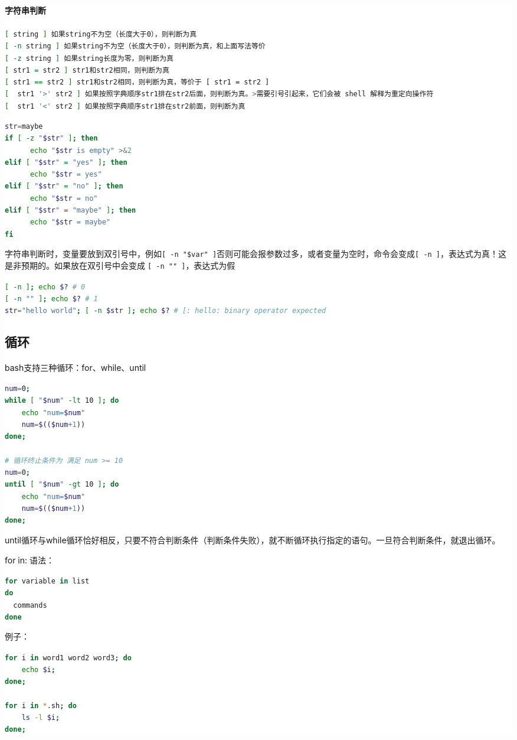 #### 字符串判断
```sh
[ string ] 如果string不为空（长度大于0），则判断为真
[ -n string ] 如果string不为空（长度大于0），则判断为真，和上面写法等价
[ -z string ] 如果string长度为零，则判断为真
[ str1 = str2 ] str1和str2相同，则判断为真
[ str1 == str2 ] str1和str2相同，则判断为真，等价于 [ str1 = str2 ]
[  str1 '>' str2 ] 如果按照字典顺序str1排在str2后面，则判断为真。>需要引号引起来，它们会被 shell 解释为重定向操作符
[  str1 '<' str2 ] 如果按照字典顺序str1排在str2前面，则判断为真
```
```sh
str=maybe
if [ -z "$str" ]; then
      echo "$str is empty" >&2
elif [ "$str" = "yes" ]; then
      echo "$str = yes"
elif [ "$str" = "no" ]; then
      echo "$str = no"
elif [ "$str" = "maybe" ]; then
      echo "$str = maybe"
fi
```
字符串判断时，变量要放到双引号中，例如`[ -n "$var" ]`否则可能会报参数过多，或者变量为空时，命令会变成`[ -n ]`，表达式为真！这是非预期的。如果放在双引号中会变成 `[ -n "" ]`，表达式为假
```sh
[ -n ]; echo $? # 0
[ -n "" ]; echo $? # 1
str="hello world"; [ -n $str ]; echo $? # [: hello: binary operator expected
```

## 循环

bash支持三种循环：for、while、until
```bash
num=0;
while [ "$num" -lt 10 ]; do
    echo "num=$num"
    num=$(($num+1))
done;

# 循环终止条件为 满足 num >= 10
num=0;
until [ "$num" -gt 10 ]; do
    echo "num=$num"
    num=$(($num+1))
done;
```
until循环与while循环恰好相反，只要不符合判断条件（判断条件失败），就不断循环执行指定的语句。一旦符合判断条件，就退出循环。

for in:
语法：
```sh
for variable in list
do
  commands
done
```
例子：
```sh
for i in word1 word2 word3; do
    echo $i;
done;

for i in *.sh; do
    ls -l $i;
done;
```
